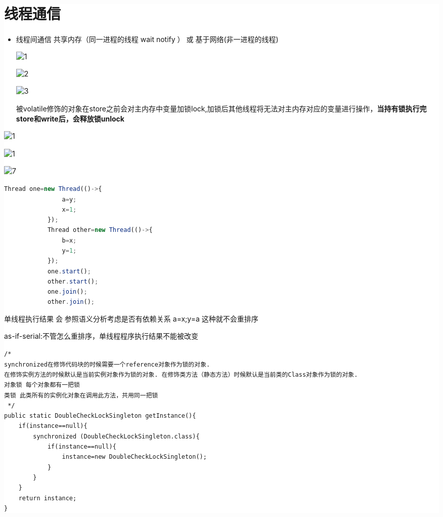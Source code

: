 

# 线程通信



* 线程间通信 共享内存（同一进程的线程 wait notify   ） 或 基于网络(非一进程的线程)

  

  ![1](C:\Users\Administrator\Desktop\复习\素材\pic\thread\1.jpg)

  

  ![2](C:\Users\Administrator\Desktop\复习\素材\pic\thread\2.jpg)

  ![3](C:\Users\Administrator\Desktop\复习\素材\pic\thread\3.jpg)

  被volatile修饰的对象在store之前会对主内存中变量加锁lock,加锁后其他线程将无法对主内存对应的变量进行操作，**当持有锁执行完store和write后，会释放锁unlock**

![1](C:\Users\Administrator\Desktop\复习\素材\pic\thread\5.jpg)

![1](C:\Users\Administrator\Desktop\复习\素材\pic\thread\6.jpg)



![7](C:\Users\Administrator\Desktop\复习\素材\pic\thread\7.jpg)

```js
Thread one=new Thread(()->{
                a=y;
                x=1;
            });
            Thread other=new Thread(()->{
                b=x;
                y=1;
            });
            one.start();
            other.start();
            one.join();
            other.join();
```



单线程执行结果 会 参照语义分析考虑是否有依赖关系  a=x;y=a 这种就不会重排序

as-if-serial:不管怎么重排序，单线程程序执行结果不能被改变



```
/*
synchronized在修饰代码块的时候需要一个reference对象作为锁的对象.
在修饰实例方法的时候默认是当前实例对象作为锁的对象. 在修饰类方法（静态方法）时候默认是当前类的Class对象作为锁的对象.
对象锁 每个对象都有一把锁
类锁 此类所有的实例化对象在调用此方法，共用同一把锁
 */
public static DoubleCheckLockSingleton getInstance(){
    if(instance==null){
        synchronized (DoubleCheckLockSingleton.class){
            if(instance==null){
                instance=new DoubleCheckLockSingleton();
            }
        }
    }
    return instance;
}
```
